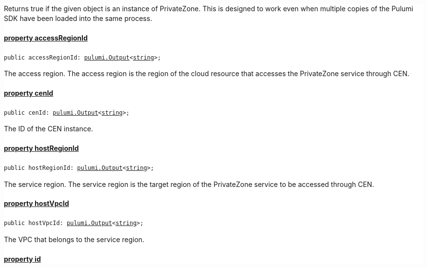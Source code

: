Returns true if the given object is an instance of PrivateZone.  This is designed to work even
when multiple copies of the Pulumi SDK have been loaded into the same process.

<h4 class="pdoc-member-header" id="PrivateZone-accessRegionId">
<a class="pdoc-child-name" href="https://github.com/pulumi/pulumi-alicloud/blob/c1c21686b208a2cdbd7b11bfca35c2c3d8bf1b6b/sdk/nodejs/cen/privateZone.ts#L79">property <b>accessRegionId</b></a>
</h4>

<pre class="highlight"><code><span class='kd'>public </span>accessRegionId: <a href='/docs/reference/pkg/nodejs/pulumi/pulumi/#Output'>pulumi.Output</a>&lt;<span class='kd'><a href='https://developer.mozilla.org/en-US/docs/Web/JavaScript/Reference/Global_Objects/String'>string</a></span>&gt;;</code></pre>

The access region. The access region is the region of the cloud resource that accesses the PrivateZone service through CEN.

<h4 class="pdoc-member-header" id="PrivateZone-cenId">
<a class="pdoc-child-name" href="https://github.com/pulumi/pulumi-alicloud/blob/c1c21686b208a2cdbd7b11bfca35c2c3d8bf1b6b/sdk/nodejs/cen/privateZone.ts#L83">property <b>cenId</b></a>
</h4>

<pre class="highlight"><code><span class='kd'>public </span>cenId: <a href='/docs/reference/pkg/nodejs/pulumi/pulumi/#Output'>pulumi.Output</a>&lt;<span class='kd'><a href='https://developer.mozilla.org/en-US/docs/Web/JavaScript/Reference/Global_Objects/String'>string</a></span>&gt;;</code></pre>

The ID of the CEN instance.

<h4 class="pdoc-member-header" id="PrivateZone-hostRegionId">
<a class="pdoc-child-name" href="https://github.com/pulumi/pulumi-alicloud/blob/c1c21686b208a2cdbd7b11bfca35c2c3d8bf1b6b/sdk/nodejs/cen/privateZone.ts#L87">property <b>hostRegionId</b></a>
</h4>

<pre class="highlight"><code><span class='kd'>public </span>hostRegionId: <a href='/docs/reference/pkg/nodejs/pulumi/pulumi/#Output'>pulumi.Output</a>&lt;<span class='kd'><a href='https://developer.mozilla.org/en-US/docs/Web/JavaScript/Reference/Global_Objects/String'>string</a></span>&gt;;</code></pre>

The service region. The service region is the target region of the PrivateZone service to be accessed through CEN.

<h4 class="pdoc-member-header" id="PrivateZone-hostVpcId">
<a class="pdoc-child-name" href="https://github.com/pulumi/pulumi-alicloud/blob/c1c21686b208a2cdbd7b11bfca35c2c3d8bf1b6b/sdk/nodejs/cen/privateZone.ts#L91">property <b>hostVpcId</b></a>
</h4>

<pre class="highlight"><code><span class='kd'>public </span>hostVpcId: <a href='/docs/reference/pkg/nodejs/pulumi/pulumi/#Output'>pulumi.Output</a>&lt;<span class='kd'><a href='https://developer.mozilla.org/en-US/docs/Web/JavaScript/Reference/Global_Objects/String'>string</a></span>&gt;;</code></pre>

The VPC that belongs to the service region.

<h4 class="pdoc-member-header" id="PrivateZone-id">
<a class="pdoc-child-name" href="https://github.com/pulumi/pulumi-alicloud/blob/c1c21686b208a2cdbd7b11bfca35c2c3d8bf1b6b/sdk/nodejs/cen/privateZone.ts#L48">property <b>id</b></a>
</h4>
